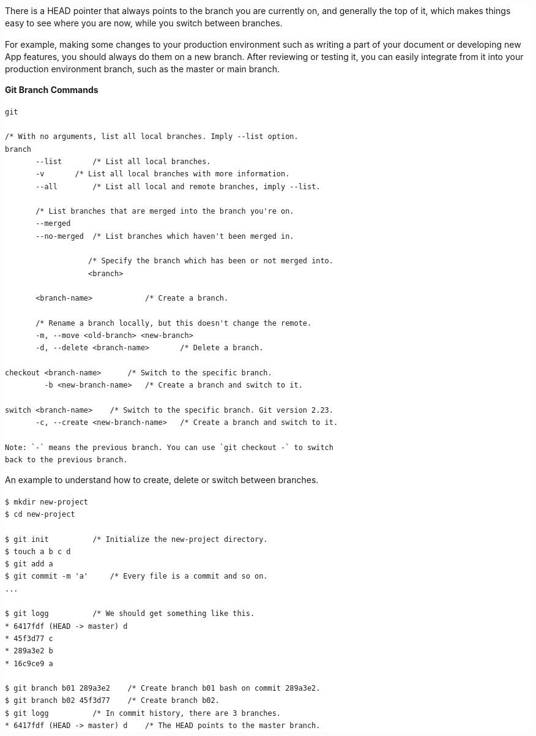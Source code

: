 There is a HEAD pointer that always points to the branch you are currently on,
and generally the top of it, which makes things easy to see where you are now,
while you switch between branches.

For example, making some changes to your production environment such as writing
a part of your document or developing new App features, you should always do
them on a new branch. After reviewing or testing it, you can easily integrate
from it into your production environment branch, such as the master or main
branch.

**Git Branch Commands**

```
git

/* With no arguments, list all local branches. Imply --list option.
branch
       --list		/* List all local branches.
       -v		/* List all local branches with more information.
       --all		/* List all local and remote branches, imply --list.

       /* List branches that are merged into the branch you're on.
       --merged
       --no-merged	/* List branches which haven't been merged in.

                   /* Specify the branch which has been or not merged into.
                   <branch>

       <branch-name>			/* Create a branch.

       /* Rename a branch locally, but this doesn't change the remote.
       -m, --move <old-branch> <new-branch>
       -d, --delete <branch-name>		/* Delete a branch.

checkout <branch-name>		/* Switch to the specific branch.
         -b <new-branch-name>	/* Create a branch and switch to it.

switch <branch-name>	/* Switch to the specific branch. Git version 2.23.
       -c, --create <new-branch-name>	/* Create a branch and switch to it.

Note: `-` means the previous branch. You can use `git checkout -` to switch
back to the previous branch.
```

An example to understand how to create, delete or switch between branches.

```
$ mkdir new-project
$ cd new-project

$ git init			/* Initialize the new-project directory.
$ touch a b c d
$ git add a
$ git commit -m 'a'		/* Every file is a commit and so on.
...

$ git logg			/* We should get something like this.
* 6417fdf (HEAD -> master) d
* 45f3d77 c
* 289a3e2 b
* 16c9ce9 a

$ git branch b01 289a3e2	/* Create branch b01 bash on commit 289a3e2.
$ git branch b02 45f3d77	/* Create branch b02.
$ git logg			/* In commit history, there are 3 branches.
* 6417fdf (HEAD -> master) d	/* The HEAD points to the master branch.
```